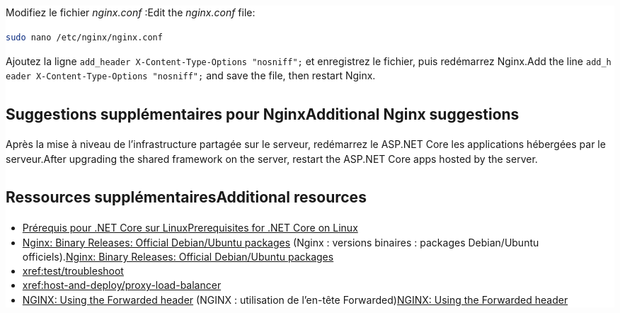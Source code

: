 <span data-ttu-id="cb26a-301">Modifiez le fichier *nginx.conf* :</span><span class="sxs-lookup"><span data-stu-id="cb26a-301">Edit the *nginx.conf* file:</span></span>

```bash
sudo nano /etc/nginx/nginx.conf
```

<span data-ttu-id="cb26a-302">Ajoutez la ligne `add_header X-Content-Type-Options "nosniff";` et enregistrez le fichier, puis redémarrez Nginx.</span><span class="sxs-lookup"><span data-stu-id="cb26a-302">Add the line `add_header X-Content-Type-Options "nosniff";` and save the file, then restart Nginx.</span></span>

## <a name="additional-nginx-suggestions"></a><span data-ttu-id="cb26a-303">Suggestions supplémentaires pour Nginx</span><span class="sxs-lookup"><span data-stu-id="cb26a-303">Additional Nginx suggestions</span></span>

<span data-ttu-id="cb26a-304">Après la mise à niveau de l’infrastructure partagée sur le serveur, redémarrez le ASP.NET Core les applications hébergées par le serveur.</span><span class="sxs-lookup"><span data-stu-id="cb26a-304">After upgrading the shared framework on the server, restart the ASP.NET Core apps hosted by the server.</span></span>

## <a name="additional-resources"></a><span data-ttu-id="cb26a-305">Ressources supplémentaires</span><span class="sxs-lookup"><span data-stu-id="cb26a-305">Additional resources</span></span>

* [<span data-ttu-id="cb26a-306">Prérequis pour .NET Core sur Linux</span><span class="sxs-lookup"><span data-stu-id="cb26a-306">Prerequisites for .NET Core on Linux</span></span>](/dotnet/core/linux-prerequisites)
* <span data-ttu-id="cb26a-307">[Nginx: Binary Releases: Official Debian/Ubuntu packages](https://www.nginx.com/resources/wiki/start/topics/tutorials/install/#official-debian-ubuntu-packages) (Nginx : versions binaires : packages Debian/Ubuntu officiels).</span><span class="sxs-lookup"><span data-stu-id="cb26a-307">[Nginx: Binary Releases: Official Debian/Ubuntu packages](https://www.nginx.com/resources/wiki/start/topics/tutorials/install/#official-debian-ubuntu-packages)</span></span>
* <xref:test/troubleshoot>
* <xref:host-and-deploy/proxy-load-balancer>
* <span data-ttu-id="cb26a-308">[NGINX: Using the Forwarded header](https://www.nginx.com/resources/wiki/start/topics/examples/forwarded/) (NGINX : utilisation de l’en-tête Forwarded)</span><span class="sxs-lookup"><span data-stu-id="cb26a-308">[NGINX: Using the Forwarded header](https://www.nginx.com/resources/wiki/start/topics/examples/forwarded/)</span></span>
